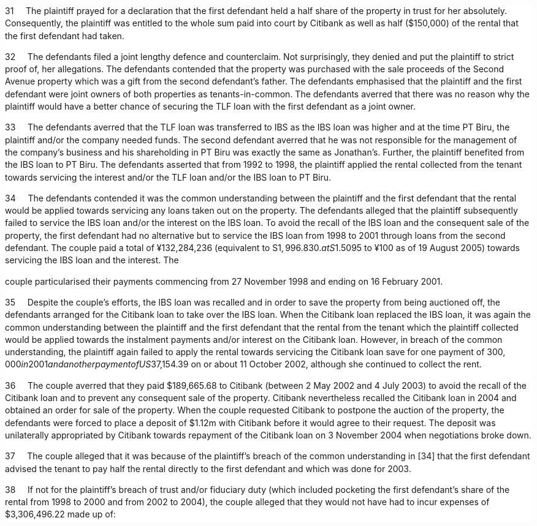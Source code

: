 31     The plaintiff prayed for a declaration that the first defendant held a half share of the property in trust for her absolutely. Consequently, the plaintiff was entitled to the whole sum paid into court by Citibank as well as half ($150,000) of the rental that the first defendant had taken. 

32     The defendants filed a joint lengthy defence and counterclaim. Not surprisingly, they denied and put the plaintiff to strict proof of, her allegations. The defendants contended that the property was purchased with the sale proceeds of the Second Avenue property which was a gift from the second defendant’s father. The defendants emphasised that the plaintiff and the first defendant were joint owners of both properties as tenants-in-common. The defendants averred that there was no reason why the plaintiff would have a better chance of securing the TLF loan with the first defendant as a joint owner. 

33     The defendants averred that the TLF loan was transferred to IBS as the IBS loan was higher and at the time PT Biru, the plaintiff and/or the company needed funds. The second defendant averred that he was not responsible for the management of the company’s business and his shareholding in PT Biru was exactly the same as Jonathan’s. Further, the plaintiff benefited from the IBS loan to PT Biru. The defendants asserted that from 1992 to 1998, the plaintiff applied the rental collected from the tenant towards servicing the interest and/or the TLF loan and/or the IBS loan to PT Biru. 

34     The defendants contended it was the common understanding between the plaintiff and the first defendant that the rental would be applied towards servicing any loans taken out on the property. The defendants alleged that the plaintiff subsequently failed to service the IBS loan and/or the interest on the IBS loan. To avoid the recall of the IBS loan and the consequent sale of the property, the first defendant had no alternative but to service the IBS loan from 1998 to 2001 through loans from the second defendant. The couple paid a total of ¥132,284,236 (equivalent to S$1,996.830. at S$1.5095 to ¥100 as of 19 August 2005) towards servicing the IBS loan and the interest. The 


couple particularised their payments commencing from 27 November 1998 and ending on 16 February 2001. 

35     Despite the couple’s efforts, the IBS loan was recalled and in order to save the property from being auctioned off, the defendants arranged for the Citibank loan to take over the IBS loan. When the Citibank loan replaced the IBS loan, it was again the common understanding between the plaintiff and the first defendant that the rental from the tenant which the plaintiff collected would be applied towards the instalment payments and/or interest on the Citibank loan. However, in breach of the common understanding, the plaintiff again failed to apply the rental towards servicing the Citibank loan save for one payment of $300,000 in 2001 and another payment of US$37,154.39 on or about 11 October 2002, although she continued to collect the rent. 

36     The couple averred that they paid $189,665.68 to Citibank (between 2 May 2002 and 4 July 2003) to avoid the recall of the Citibank loan and to prevent any consequent sale of the property. Citibank nevertheless recalled the Citibank loan in 2004 and obtained an order for sale of the property. When the couple requested Citibank to postpone the auction of the property, the defendants were forced to place a deposit of $1.12m with Citibank before it would agree to their request. The deposit was unilaterally appropriated by Citibank towards repayment of the Citibank loan on 3 November 2004 when negotiations broke down. 

37     The couple alleged that it was because of the plaintiff’s breach of the common understanding in [34] that the first defendant advised the tenant to pay half the rental directly to the first defendant and which was done for 2003. 

38     If not for the plaintiff’s breach of trust and/or fiduciary duty (which included pocketing the first defendant’s share of the rental from 1998 to 2000 and from 2002 to 2004), the couple alleged that they would not have had to incur expenses of $3,306,496.22 made up of: 
